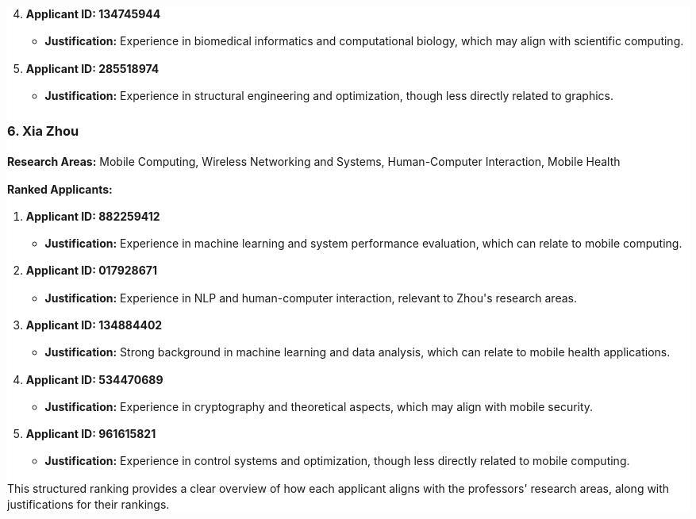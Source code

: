 4. **Applicant ID: 134745944**
   - **Justification:** Experience in biomedical informatics and computational biology, which may align with scientific computing.

5. **Applicant ID: 285518974**
   - **Justification:** Experience in structural engineering and optimization, though less directly related to graphics.

### 6. Xia Zhou
**Research Areas:** Mobile Computing, Wireless Networking and Systems, Human-Computer Interaction, Mobile Health

**Ranked Applicants:**
1. **Applicant ID: 882259412**
   - **Justification:** Experience in machine learning and system performance evaluation, which can relate to mobile computing.

2. **Applicant ID: 017928671**
   - **Justification:** Experience in NLP and human-computer interaction, relevant to Zhou's research areas.

3. **Applicant ID: 134884402**
   - **Justification:** Strong background in machine learning and data analysis, which can relate to mobile health applications.

4. **Applicant ID: 534470689**
   - **Justification:** Experience in cryptography and theoretical aspects, which may align with mobile security.

5. **Applicant ID: 961615821**
   - **Justification:** Experience in control systems and optimization, though less directly related to mobile computing.

This structured ranking provides a clear overview of how each applicant aligns with the professors' research areas, along with justifications for their rankings.

